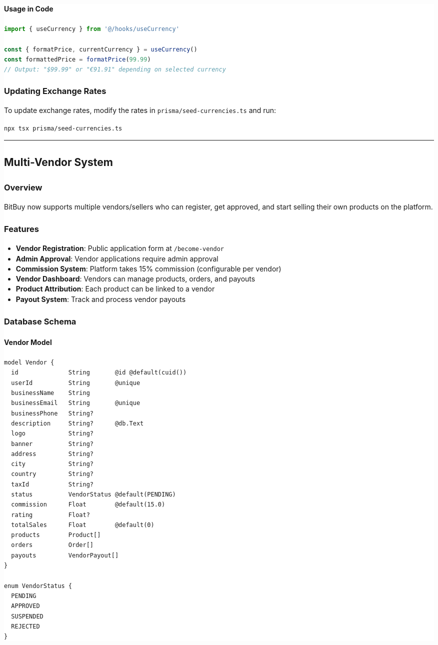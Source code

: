 #### Usage in Code
```typescript
import { useCurrency } from '@/hooks/useCurrency'

const { formatPrice, currentCurrency } = useCurrency()
const formattedPrice = formatPrice(99.99)
// Output: "$99.99" or "€91.91" depending on selected currency
```

### Updating Exchange Rates
To update exchange rates, modify the rates in `prisma/seed-currencies.ts` and run:
```bash
npx tsx prisma/seed-currencies.ts
```

---

## Multi-Vendor System

### Overview
BitBuy now supports multiple vendors/sellers who can register, get approved, and start selling their own products on the platform.

### Features
- **Vendor Registration**: Public application form at `/become-vendor`
- **Admin Approval**: Vendor applications require admin approval
- **Commission System**: Platform takes 15% commission (configurable per vendor)
- **Vendor Dashboard**: Vendors can manage products, orders, and payouts
- **Product Attribution**: Each product can be linked to a vendor
- **Payout System**: Track and process vendor payouts

### Database Schema

#### Vendor Model
```prisma
model Vendor {
  id              String       @id @default(cuid())
  userId          String       @unique
  businessName    String
  businessEmail   String       @unique
  businessPhone   String?
  description     String?      @db.Text
  logo            String?
  banner          String?
  address         String?
  city            String?
  country         String?
  taxId           String?
  status          VendorStatus @default(PENDING)
  commission      Float        @default(15.0)
  rating          Float?
  totalSales      Float        @default(0)
  products        Product[]
  orders          Order[]
  payouts         VendorPayout[]
}

enum VendorStatus {
  PENDING
  APPROVED
  SUSPENDED
  REJECTED
}
```